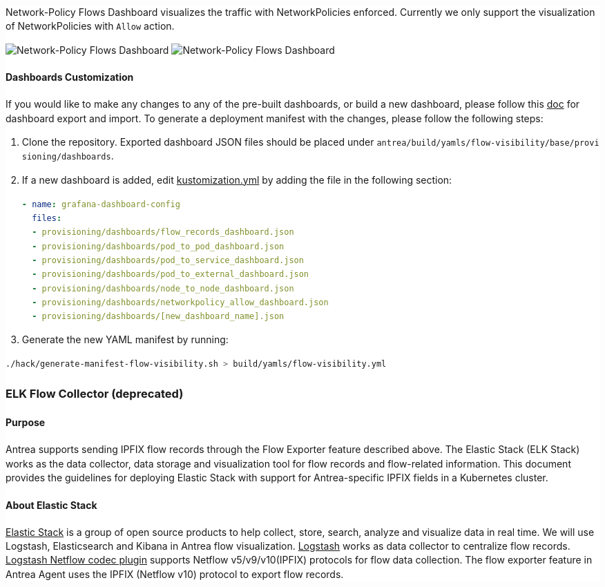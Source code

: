 Network-Policy Flows Dashboard visualizes the traffic with NetworkPolicies enforced.
Currently we only support the visualization of NetworkPolicies with `Allow` action.

<img src="https://downloads.antrea.io/static/02152022/flow-visibility-np-1.png" width="900" alt="Network-Policy Flows Dashboard">

<img src="https://downloads.antrea.io/static/02152022/flow-visibility-np-2.png" width="900" alt="Network-Policy Flows Dashboard">

#### Dashboards Customization

If you would like to make any changes to any of the pre-built dashboards, or build
a new dashboard, please follow this [doc](https://grafana.com/docs/grafana/latest/dashboards/export-import/)
for dashboard export and import. To generate a deployment manifest with the changes,
please follow the following steps:

1. Clone the repository. Exported dashboard JSON files should be placed under `antrea/build/yamls/flow-visibility/base/provisioning/dashboards`.
1. If a new dashboard is added, edit [kustomization.yml][flow_visibility_kustomization_yaml]
by adding the file in the following section:

    ```yaml
    - name: grafana-dashboard-config
      files:
      - provisioning/dashboards/flow_records_dashboard.json
      - provisioning/dashboards/pod_to_pod_dashboard.json
      - provisioning/dashboards/pod_to_service_dashboard.json
      - provisioning/dashboards/pod_to_external_dashboard.json
      - provisioning/dashboards/node_to_node_dashboard.json
      - provisioning/dashboards/networkpolicy_allow_dashboard.json
      - provisioning/dashboards/[new_dashboard_name].json
    ```

1. Generate the new YAML manifest by running:

```bash
./hack/generate-manifest-flow-visibility.sh > build/yamls/flow-visibility.yml
```

### ELK Flow Collector (deprecated)

#### Purpose

Antrea supports sending IPFIX flow records through the Flow Exporter feature
described above. The Elastic Stack (ELK Stack) works as the data collector, data
storage and visualization tool for flow records and flow-related information. This
document provides the guidelines for deploying Elastic Stack with support for
Antrea-specific IPFIX fields in a Kubernetes cluster.

#### About Elastic Stack

[Elastic Stack](https://www.elastic.co) is a group of open source products to
help collect, store, search, analyze and visualize data in real time. We will
use Logstash, Elasticsearch and Kibana in Antrea flow visualization.
[Logstash](https://www.elastic.co/logstash) works as data collector to
centralize flow records. [Logstash Netflow codec plugin](https://www.elastic.co/guide/en/logstash/current/plugins-codecs-netflow.html)
supports Netflow v5/v9/v10(IPFIX) protocols for flow data collection.
The flow exporter feature in Antrea Agent uses the IPFIX (Netflow v10) protocol
to export flow records.


[clickhouse_manifest_yaml]: ../build/yamls/flow-visibility/base/clickhouse.yml
[flow_aggregator_manifest_yaml]: ../build/yamls/flow-aggregator/base/flow-aggregator.yml
[grafana_manifest_yaml]: ../build/yamls/flow-visibility/base/grafana.yml
[grafana_datasouce_provider_yaml]: ../build/yamls/flow-visibility/base/provisioning/datasources/datasource_provider.yml
[flow_visibility_kustomization_yaml]: ../build/yamls/flow-visibility/base/kustomization.yml
